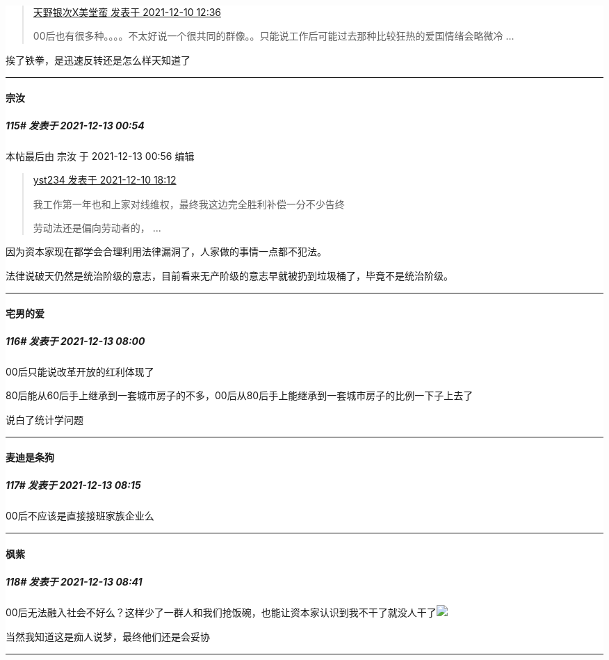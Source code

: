 <blockquote><a href="httphttps://bbs.saraba1st.com/2b/forum.php?mod=redirect&amp;goto=findpost&amp;pid=53879825&amp;ptid=2041727" target="_blank">天野银次X美堂蛮 发表于 2021-12-10 12:36</a>

00后也有很多种。。。。不太好说一个很共同的群像。。只能说工作后可能过去那种比较狂热的爱国情绪会略微冷 ...</blockquote>
挨了铁拳，是迅速反转还是怎么样天知道了



*****

####  宗汝  
##### 115#       发表于 2021-12-13 00:54

 本帖最后由 宗汝 于 2021-12-13 00:56 编辑 
<blockquote><a href="httphttps://bbs.saraba1st.com/2b/forum.php?mod=redirect&amp;goto=findpost&amp;pid=53884535&amp;ptid=2041727" target="_blank">yst234 发表于 2021-12-10 18:12</a>

我工作第一年也和上家对线维权，最终我这边完全胜利补偿一分不少告终

劳动法还是偏向劳动者的， ...</blockquote>
因为资本家现在都学会合理利用法律漏洞了，人家做的事情一点都不犯法。

法律说破天仍然是统治阶级的意志，目前看来无产阶级的意志早就被扔到垃圾桶了，毕竟不是统治阶级。



*****

####  宅男的爱  
##### 116#       发表于 2021-12-13 08:00

00后只能说改革开放的红利体现了

80后能从60后手上继承到一套城市房子的不多，00后从80后手上能继承到一套城市房子的比例一下子上去了

说白了统计学问题



*****

####  麦迪是条狗  
##### 117#       发表于 2021-12-13 08:15

00后不应该是直接接班家族企业么



*****

####  枫紫  
##### 118#       发表于 2021-12-13 08:41

00后无法融入社会不好么？这样少了一群人和我们抢饭碗，也能让资本家认识到我不干了就没人干了<img src="https://static.saraba1st.com/image/smiley/face2017/002.png" referrerpolicy="no-referrer">

当然我知道这是痴人说梦，最终他们还是会妥协



*****
